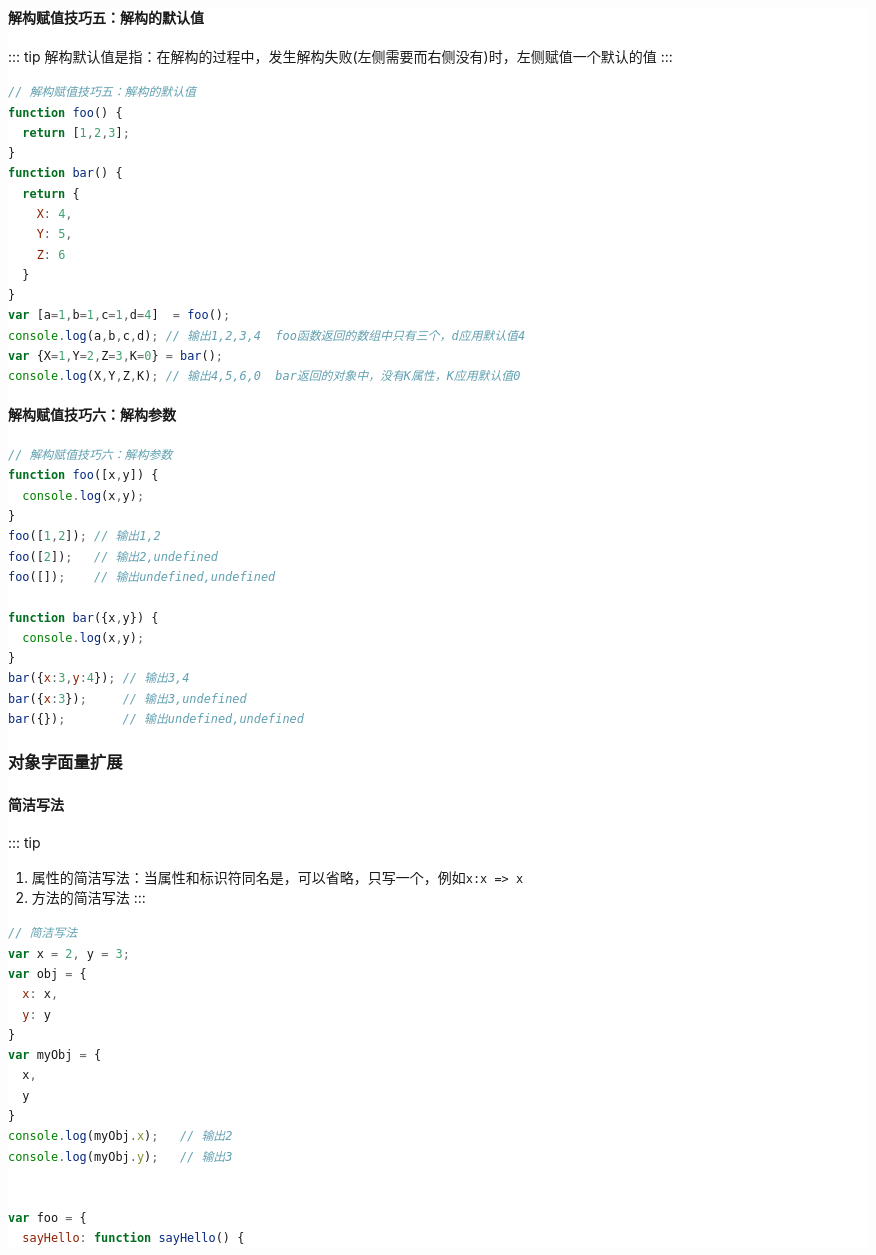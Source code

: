 #### 解构赋值技巧五：解构的默认值
::: tip
解构默认值是指：在解构的过程中，发生解构失败(左侧需要而右侧没有)时，左侧赋值一个默认的值
:::
```js
// 解构赋值技巧五：解构的默认值
function foo() {
  return [1,2,3];
}
function bar() {
  return {
    X: 4,
    Y: 5,
    Z: 6
  }
}
var [a=1,b=1,c=1,d=4]  = foo();
console.log(a,b,c,d); // 输出1,2,3,4  foo函数返回的数组中只有三个，d应用默认值4
var {X=1,Y=2,Z=3,K=0} = bar();
console.log(X,Y,Z,K); // 输出4,5,6,0  bar返回的对象中，没有K属性，K应用默认值0
```

#### 解构赋值技巧六：解构参数
```js
// 解构赋值技巧六：解构参数
function foo([x,y]) {
  console.log(x,y);
}
foo([1,2]); // 输出1,2
foo([2]);   // 输出2,undefined
foo([]);    // 输出undefined,undefined

function bar({x,y}) {
  console.log(x,y);
}
bar({x:3,y:4}); // 输出3,4
bar({x:3});     // 输出3,undefined
bar({});        // 输出undefined,undefined
```

### 对象字面量扩展

#### 简洁写法
::: tip
1. 属性的简洁写法：当属性和标识符同名是，可以省略，只写一个，例如`x:x => x`
2. 方法的简洁写法
:::
```js
// 简洁写法
var x = 2, y = 3;
var obj = {
  x: x,
  y: y
}
var myObj = {
  x,
  y
}
console.log(myObj.x);   // 输出2
console.log(myObj.y);   // 输出3


var foo = {
  sayHello: function sayHello() {
```

  [Symbol('name')]: 'why',
  [Symbol('isMan')]: true